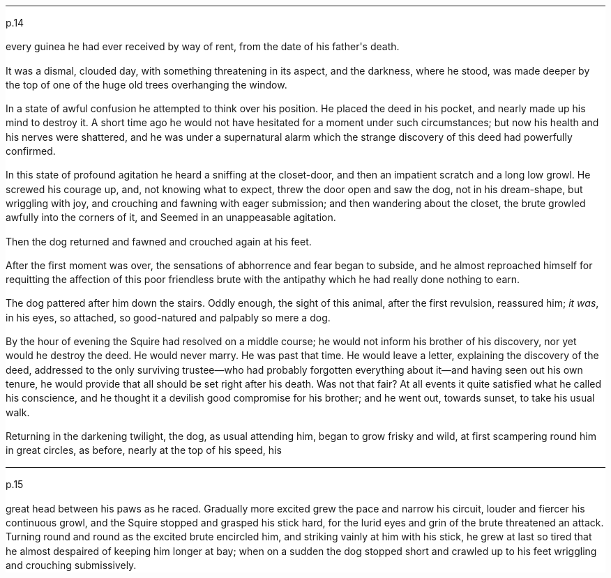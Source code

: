 

---

p.14



every guinea he had ever received by way of rent, from the date of his father's death.


It was a dismal, clouded day, with something threatening in its aspect, and the darkness, where he stood, was made deeper by the top of one of the huge old trees overhanging the window.


In a state of awful confusion he attempted to think over his position. He placed the deed in his pocket, and nearly made up his mind to destroy it. A short time ago he would not have hesitated for a moment under such circumstances; but now his health and his nerves were shattered, and he was under a supernatural alarm which the strange discovery of this deed had powerfully confirmed.


In this state of profound agitation he heard a sniffing at the closet-door, and then an impatient scratch and a long low growl. He screwed his courage up, and, not knowing what to expect, threw the door open and saw the dog, not in his dream-shape, but wriggling with joy, and crouching and fawning with eager submission; and then wandering about the closet, the brute growled awfully into the corners of it, and Seemed in an unappeasable agitation.


Then the dog returned and fawned and crouched again at his feet.


After the first moment was over, the sensations of abhorrence and fear began to subside, and he almost reproached himself for requitting the affection of this poor friendless brute with the antipathy which he had really done nothing to earn.


The dog pattered after him down the stairs. Oddly enough, the sight of this animal, after the first revulsion, reassured him; *it was*, in his eyes, so attached, so good-natured and palpably so mere a dog.


By the hour of evening the Squire had resolved on a middle course; he would not inform his brother of his discovery, nor yet would he destroy the deed. He would never marry. He was past that time. He would leave a letter, explaining the discovery of the deed, addressed to the only surviving trustee—who had probably forgotten everything about it—and having seen out his own tenure, he would provide that all should be set right after his death. Was not that fair? At all events it quite satisfied what he called his conscience, and he thought it a devilish good compromise for his brother; and he went out, towards sunset, to take his usual walk.


Returning in the darkening twilight, the dog, as usual attending him, began to grow frisky and wild, at first scampering round him in great circles, as before, nearly at the top of his speed, his 



---

p.15



great head between his paws as he raced. Gradually more excited grew the pace and narrow his circuit, louder and fiercer his continuous growl, and the Squire stopped and grasped his stick hard, for the lurid eyes and grin of the brute threatened an attack. Turning round and round as the excited brute encircled him, and striking vainly at him with his stick, he grew at last so tired that he almost despaired of keeping him longer at bay; when on a sudden the dog stopped short and crawled up to his feet wriggling and crouching submissively.
